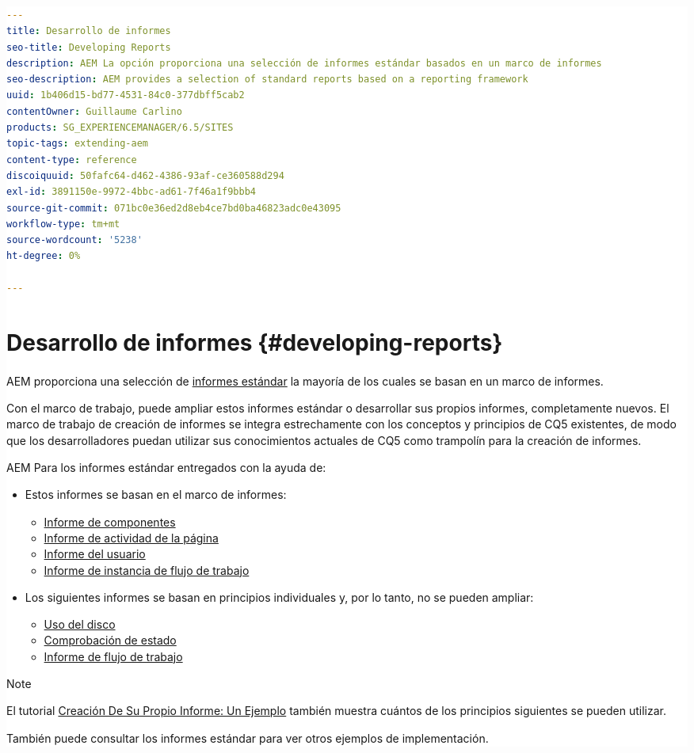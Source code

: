 ```yaml
---
title: Desarrollo de informes
seo-title: Developing Reports
description: AEM La opción proporciona una selección de informes estándar basados en un marco de informes
seo-description: AEM provides a selection of standard reports based on a reporting framework
uuid: 1b406d15-bd77-4531-84c0-377dbff5cab2
contentOwner: Guillaume Carlino
products: SG_EXPERIENCEMANAGER/6.5/SITES
topic-tags: extending-aem
content-type: reference
discoiquuid: 50fafc64-d462-4386-93af-ce360588d294
exl-id: 3891150e-9972-4bbc-ad61-7f46a1f9bbb4
source-git-commit: 071bc0e36ed2d8eb4ce7bd0ba46823adc0e43095
workflow-type: tm+mt
source-wordcount: '5238'
ht-degree: 0%

---
```



# Desarrollo de informes {#developing-reports}

AEM proporciona una selección de [informes estándar](/help/sites-administering/reporting.md) la mayoría de los cuales se basan en un marco de informes.

Con el marco de trabajo, puede ampliar estos informes estándar o desarrollar sus propios informes, completamente nuevos. El marco de trabajo de creación de informes se integra estrechamente con los conceptos y principios de CQ5 existentes, de modo que los desarrolladores puedan utilizar sus conocimientos actuales de CQ5 como trampolín para la creación de informes.

AEM Para los informes estándar entregados con la ayuda de:

* Estos informes se basan en el marco de informes:

   * [Informe de componentes](/help/sites-administering/reporting.md#component-report)
   * [Informe de actividad de la página](/help/sites-administering/reporting.md#page-activity-report)
   * [Informe del usuario](/help/sites-administering/reporting.md#user-report)
   * [Informe de instancia de flujo de trabajo](/help/sites-administering/reporting.md#workflow-instance-report)

* Los siguientes informes se basan en principios individuales y, por lo tanto, no se pueden ampliar:

   * [Uso del disco](/help/sites-administering/reporting.md#disk-usage)
   * [Comprobación de estado](/help/sites-administering/reporting.md#health-check)
   * [Informe de flujo de trabajo](/help/sites-administering/reporting.md#workflow-report)

>[!NOTE]
>
>El tutorial [Creación De Su Propio Informe: Un Ejemplo](#creating-your-own-report-an-example) también muestra cuántos de los principios siguientes se pueden utilizar.
>
>También puede consultar los informes estándar para ver otros ejemplos de implementación.
